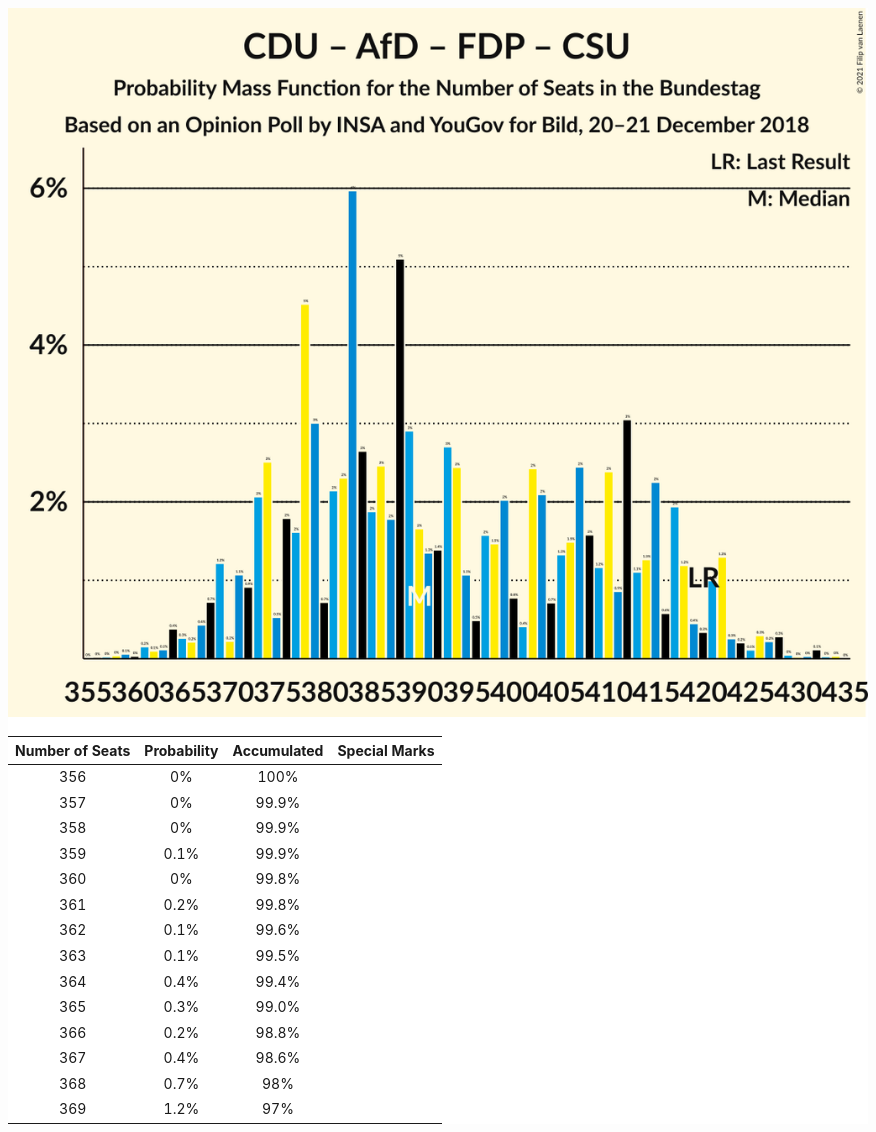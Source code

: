 ![Graph with seats probability mass function not yet produced](2018-12-21-INSAandYouGov-coalitions-seats-pmf-cdu–afd–fdp–csu.png "Seats Probability Mass Function")

| Number of Seats | Probability | Accumulated | Special Marks |
|:---------------:|:-----------:|:-----------:|:-------------:|
| 356 | 0% | 100% |  |
| 357 | 0% | 99.9% |  |
| 358 | 0% | 99.9% |  |
| 359 | 0.1% | 99.9% |  |
| 360 | 0% | 99.8% |  |
| 361 | 0.2% | 99.8% |  |
| 362 | 0.1% | 99.6% |  |
| 363 | 0.1% | 99.5% |  |
| 364 | 0.4% | 99.4% |  |
| 365 | 0.3% | 99.0% |  |
| 366 | 0.2% | 98.8% |  |
| 367 | 0.4% | 98.6% |  |
| 368 | 0.7% | 98% |  |
| 369 | 1.2% | 97% |  |